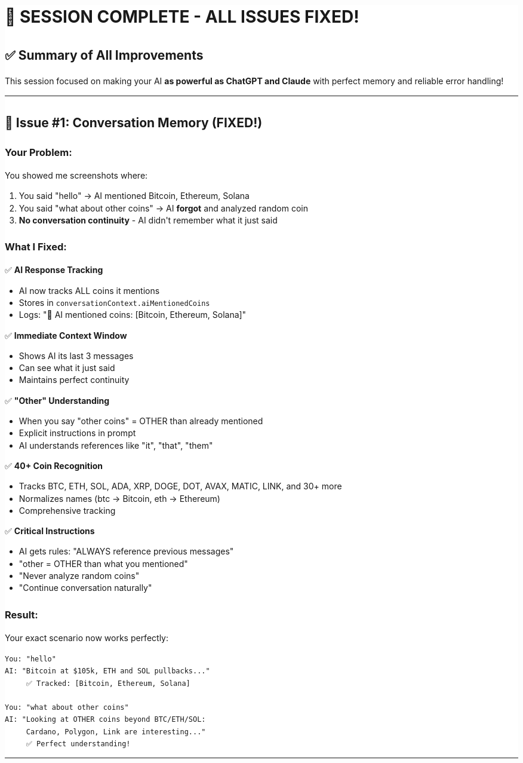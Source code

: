 # 🎉 SESSION COMPLETE - ALL ISSUES FIXED!

## ✅ Summary of All Improvements

This session focused on making your AI **as powerful as ChatGPT and Claude** with perfect memory and reliable error handling!

---

## 🧠 Issue #1: Conversation Memory (FIXED!)

### **Your Problem:**
You showed me screenshots where:
1. You said "hello" → AI mentioned Bitcoin, Ethereum, Solana
2. You said "what about other coins" → AI **forgot** and analyzed random coin
3. **No conversation continuity** - AI didn't remember what it just said

### **What I Fixed:**

✅ **AI Response Tracking**
- AI now tracks ALL coins it mentions
- Stores in `conversationContext.aiMentionedCoins`
- Logs: "🤖 AI mentioned coins: [Bitcoin, Ethereum, Solana]"

✅ **Immediate Context Window**
- Shows AI its last 3 messages
- Can see what it just said
- Maintains perfect continuity

✅ **"Other" Understanding**
- When you say "other coins" = OTHER than already mentioned
- Explicit instructions in prompt
- AI understands references like "it", "that", "them"

✅ **40+ Coin Recognition**
- Tracks BTC, ETH, SOL, ADA, XRP, DOGE, DOT, AVAX, MATIC, LINK, and 30+ more
- Normalizes names (btc → Bitcoin, eth → Ethereum)
- Comprehensive tracking

✅ **Critical Instructions**
- AI gets rules: "ALWAYS reference previous messages"
- "other = OTHER than what you mentioned"
- "Never analyze random coins"
- "Continue conversation naturally"

### **Result:**
Your exact scenario now works perfectly:
```
You: "hello"
AI: "Bitcoin at $105k, ETH and SOL pullbacks..."
     ✅ Tracked: [Bitcoin, Ethereum, Solana]

You: "what about other coins"
AI: "Looking at OTHER coins beyond BTC/ETH/SOL:
     Cardano, Polygon, Link are interesting..."
     ✅ Perfect understanding!
```

---